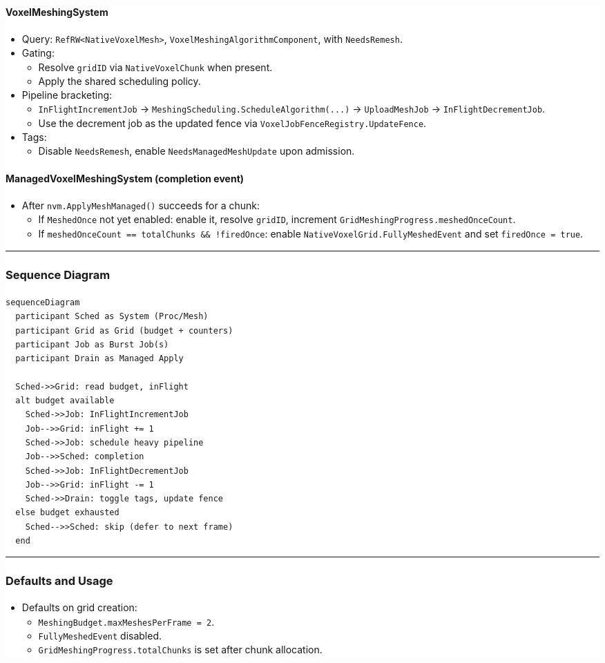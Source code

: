 #### VoxelMeshingSystem

- Query: `RefRW<NativeVoxelMesh>`, `VoxelMeshingAlgorithmComponent`, with `NeedsRemesh`.
- Gating:
  - Resolve `gridID` via `NativeVoxelChunk` when present.
  - Apply the shared scheduling policy.
- Pipeline bracketing:
  - `InFlightIncrementJob` → `MeshingScheduling.ScheduleAlgorithm(...)` → `UploadMeshJob` → `InFlightDecrementJob`.
  - Use the decrement job as the updated fence via `VoxelJobFenceRegistry.UpdateFence`.
- Tags:
  - Disable `NeedsRemesh`, enable `NeedsManagedMeshUpdate` upon admission.

#### ManagedVoxelMeshingSystem (completion event)

- After `nvm.ApplyMeshManaged()` succeeds for a chunk:
  - If `MeshedOnce` not yet enabled: enable it, resolve `gridID`, increment `GridMeshingProgress.meshedOnceCount`.
  - If `meshedOnceCount == totalChunks && !firedOnce`: enable `NativeVoxelGrid.FullyMeshedEvent` and set `firedOnce = true`.

---

### Sequence Diagram

```mermaid
sequenceDiagram
  participant Sched as System (Proc/Mesh)
  participant Grid as Grid (budget + counters)
  participant Job as Burst Job(s)
  participant Drain as Managed Apply

  Sched->>Grid: read budget, inFlight
  alt budget available
    Sched->>Job: InFlightIncrementJob
    Job-->>Grid: inFlight += 1
    Sched->>Job: schedule heavy pipeline
    Job-->>Sched: completion
    Sched->>Job: InFlightDecrementJob
    Job-->>Grid: inFlight -= 1
    Sched->>Drain: toggle tags, update fence
  else budget exhausted
    Sched-->>Sched: skip (defer to next frame)
  end
```

---

### Defaults and Usage

- Defaults on grid creation:
  - `MeshingBudget.maxMeshesPerFrame = 2`.
  - `FullyMeshedEvent` disabled.
  - `GridMeshingProgress.totalChunks` is set after chunk allocation.
